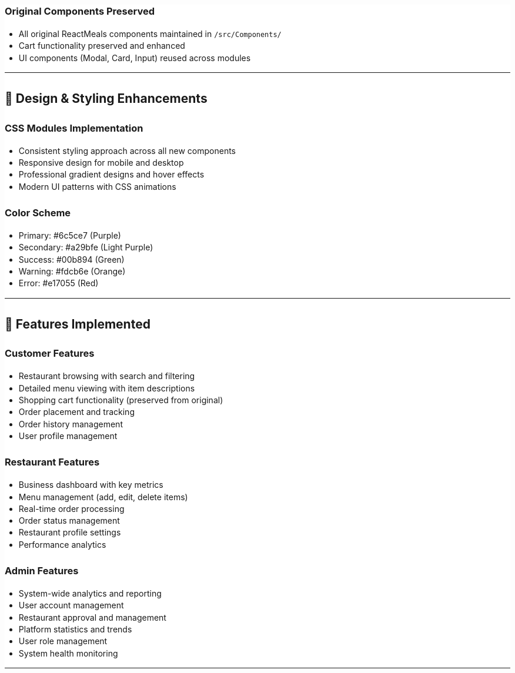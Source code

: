 ### Original Components Preserved
- All original ReactMeals components maintained in `/src/Components/`
- Cart functionality preserved and enhanced
- UI components (Modal, Card, Input) reused across modules

---

## 🎨 Design & Styling Enhancements

### CSS Modules Implementation
- Consistent styling approach across all new components
- Responsive design for mobile and desktop
- Professional gradient designs and hover effects
- Modern UI patterns with CSS animations

### Color Scheme
- Primary: #6c5ce7 (Purple)
- Secondary: #a29bfe (Light Purple)
- Success: #00b894 (Green)
- Warning: #fdcb6e (Orange)
- Error: #e17055 (Red)

---

## 🚀 Features Implemented

### Customer Features
- Restaurant browsing with search and filtering
- Detailed menu viewing with item descriptions
- Shopping cart functionality (preserved from original)
- Order placement and tracking
- Order history management
- User profile management

### Restaurant Features
- Business dashboard with key metrics
- Menu management (add, edit, delete items)
- Real-time order processing
- Order status management
- Restaurant profile settings
- Performance analytics

### Admin Features
- System-wide analytics and reporting
- User account management
- Restaurant approval and management
- Platform statistics and trends
- User role management
- System health monitoring

---